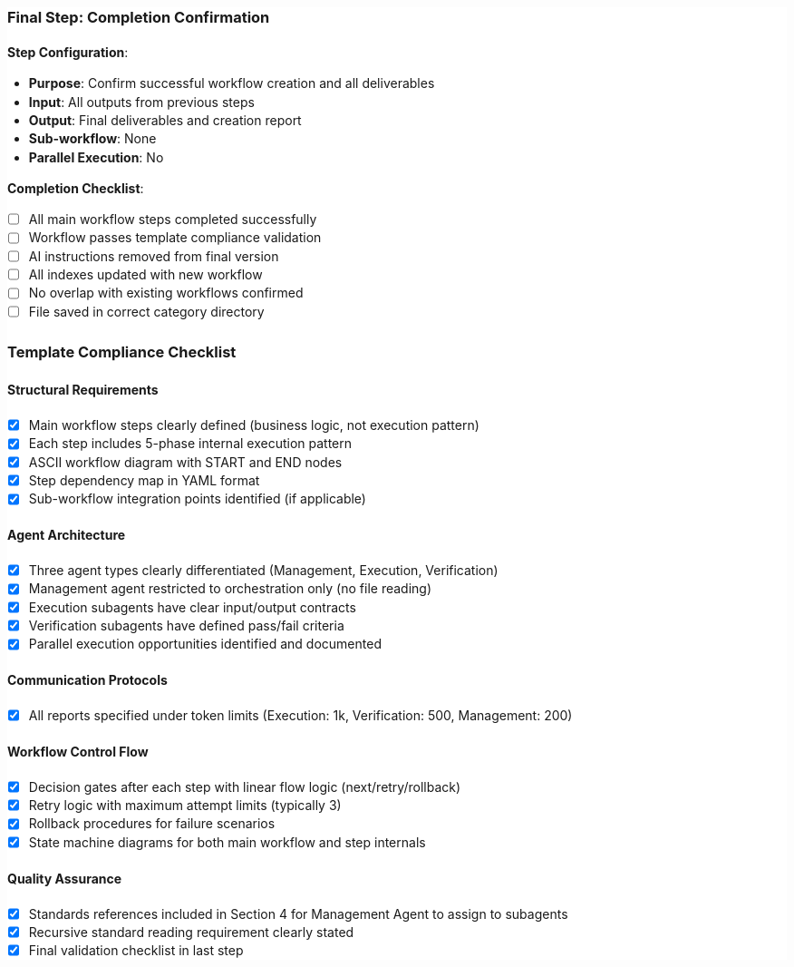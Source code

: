 ### Final Step: Completion Confirmation

**Step Configuration**:

- **Purpose**: Confirm successful workflow creation and all deliverables
- **Input**: All outputs from previous steps
- **Output**: Final deliverables and creation report
- **Sub-workflow**: None
- **Parallel Execution**: No

**Completion Checklist**:

- [ ] All main workflow steps completed successfully
- [ ] Workflow passes template compliance validation
- [ ] AI instructions removed from final version
- [ ] All indexes updated with new workflow
- [ ] No overlap with existing workflows confirmed
- [ ] File saved in correct category directory

### Template Compliance Checklist

#### Structural Requirements

- [x] Main workflow steps clearly defined (business logic, not execution pattern)
- [x] Each step includes 5-phase internal execution pattern
- [x] ASCII workflow diagram with START and END nodes
- [x] Step dependency map in YAML format
- [x] Sub-workflow integration points identified (if applicable)

#### Agent Architecture

- [x] Three agent types clearly differentiated (Management, Execution, Verification)
- [x] Management agent restricted to orchestration only (no file reading)
- [x] Execution subagents have clear input/output contracts
- [x] Verification subagents have defined pass/fail criteria
- [x] Parallel execution opportunities identified and documented

#### Communication Protocols

- [x] All reports specified under token limits (Execution: 1k, Verification: 500, Management: 200)

#### Workflow Control Flow

- [x] Decision gates after each step with linear flow logic (next/retry/rollback)
- [x] Retry logic with maximum attempt limits (typically 3)
- [x] Rollback procedures for failure scenarios
- [x] State machine diagrams for both main workflow and step internals

#### Quality Assurance

- [x] Standards references included in Section 4 for Management Agent to assign to subagents
- [x] Recursive standard reading requirement clearly stated
- [x] Final validation checklist in last step
